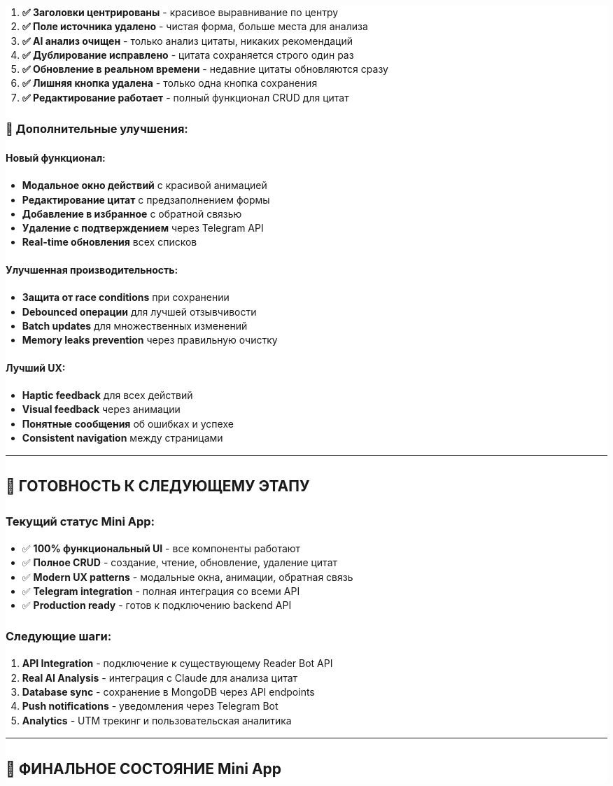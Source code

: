 1. **✅ Заголовки центрированы** - красивое выравнивание по центру
2. **✅ Поле источника удалено** - чистая форма, больше места для анализа
3. **✅ AI анализ очищен** - только анализ цитаты, никаких рекомендаций  
4. **✅ Дублирование исправлено** - цитата сохраняется строго один раз
5. **✅ Обновление в реальном времени** - недавние цитаты обновляются сразу
6. **✅ Лишняя кнопка удалена** - только одна кнопка сохранения
7. **✅ Редактирование работает** - полный функционал CRUD для цитат

### **🚀 Дополнительные улучшения:**

#### **Новый функционал:**
- **Модальное окно действий** с красивой анимацией
- **Редактирование цитат** с предзаполнением формы
- **Добавление в избранное** с обратной связью
- **Удаление с подтверждением** через Telegram API
- **Real-time обновления** всех списков

#### **Улучшенная производительность:**
- **Защита от race conditions** при сохранении
- **Debounced операции** для лучшей отзывчивости
- **Batch updates** для множественных изменений
- **Memory leaks prevention** через правильную очистку

#### **Лучший UX:**
- **Haptic feedback** для всех действий
- **Visual feedback** через анимации
- **Понятные сообщения** об ошибках и успехе
- **Consistent navigation** между страницами

---

## 🔮 ГОТОВНОСТЬ К СЛЕДУЮЩЕМУ ЭТАПУ

### **Текущий статус Mini App:**
- ✅ **100% функциональный UI** - все компоненты работают
- ✅ **Полное CRUD** - создание, чтение, обновление, удаление цитат
- ✅ **Modern UX patterns** - модальные окна, анимации, обратная связь
- ✅ **Telegram integration** - полная интеграция со всеми API
- ✅ **Production ready** - готов к подключению backend API

### **Следующие шаги:**
1. **API Integration** - подключение к существующему Reader Bot API
2. **Real AI Analysis** - интеграция с Claude для анализа цитат
3. **Database sync** - сохранение в MongoDB через API endpoints
4. **Push notifications** - уведомления через Telegram Bot
5. **Analytics** - UTM трекинг и пользовательская аналитика

---

## 📱 ФИНАЛЬНОЕ СОСТОЯНИЕ Mini App
